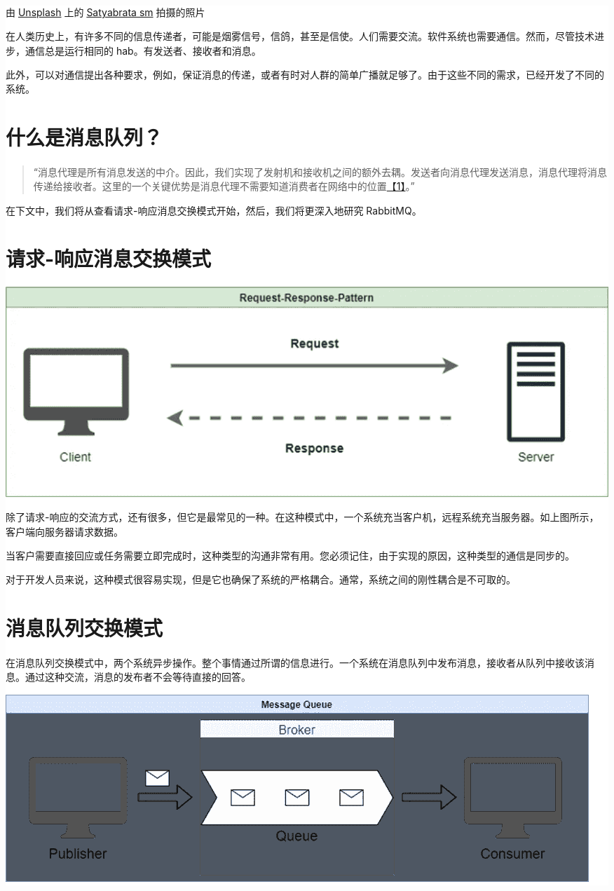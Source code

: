 由 [Unsplash](https://unsplash.com?utm_source=medium&utm_medium=referral) 上的 [Satyabrata sm](https://unsplash.com/@smpicturez?utm_source=medium&utm_medium=referral) 拍摄的照片

在人类历史上，有许多不同的信息传递者，可能是烟雾信号，信鸽，甚至是信使。人们需要交流。软件系统也需要通信。然而，尽管技术进步，通信总是运行相同的 hab。有发送者、接收者和消息。

此外，可以对通信提出各种要求，例如，保证消息的传递，或者有时对人群的简单广播就足够了。由于这些不同的需求，已经开发了不同的系统。

# 什么是消息队列？

> “消息代理是所有消息发送的中介。因此，我们实现了发射机和接收机之间的额外去耦。发送者向消息代理发送消息，消息代理将消息传递给接收者。这里的一个关键优势是消息代理不需要知道消费者在网络中的位置[【1】](/why-do-we-need-message-broker-7382ce0e46c6)。”

在下文中，我们将从查看请求-响应消息交换模式开始，然后，我们将更深入地研究 RabbitMQ。

# 请求-响应消息交换模式

![](img/09468165ac2f8acc829080057fdc8f82.png)

除了请求-响应的交流方式，还有很多，但它是最常见的一种。在这种模式中，一个系统充当客户机，远程系统充当服务器。如上图所示，客户端向服务器请求数据。

当客户需要直接回应或任务需要立即完成时，这种类型的沟通非常有用。您必须记住，由于实现的原因，这种类型的通信是同步的。

对于开发人员来说，这种模式很容易实现，但是它也确保了系统的严格耦合。通常，系统之间的刚性耦合是不可取的。

# 消息队列交换模式

在消息队列交换模式中，两个系统异步操作。整个事情通过所谓的信息进行。一个系统在消息队列中发布消息，接收者从队列中接收该消息。通过这种交流，消息的发布者不会等待直接的回答。

![](img/143f52d1cf2386e20e2ce30e173474f2.png)
